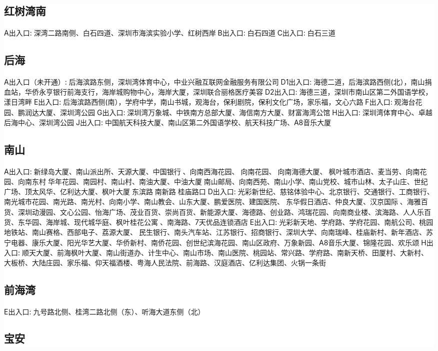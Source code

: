 ## 红树湾南

A出入口:
深湾二路南侧、白石四道、深圳市海滨实验小学、红树西岸
B出入口:
白石四道
C出入口:
白石三道

## 后海

A出入口（未开通）:
后海滨路东侧，深圳湾体育中心，中业兴融互联网金融服务有限公司
D1出入口:
海德二道，后海滨路西侧(北），南山捐血站，华侨永亨银行前海支行，海岸城购物中心，海岸大厦，深圳联合丽格医疗美容
D2出入口:
海德三道，深圳市南山区第二外国语学校，漾日湾畔
E出入口:
后海滨路西侧(南），学府中学，南山书城，观海台，保利剧院，保利文化广场，家乐福，文心六路
F出入口:
观海台花园、鹏润达大厦、深圳湾公园
G出入口:
深圳湾万象城、中铁南方总部大厦、海信南方大厦、财富海湾公馆
H出入口:
深圳湾体育中心、卓越后海中心、深圳湾公园
J出入口:
中国航天科技大厦、南山区第二外国语学校、航天科技广场、A8音乐大厦

## 南山

A出入口:
新绿岛大厦、南山派出所、天源大厦、中国银行 、向南西海花园、 向南花园、 向南海德大厦、 枫叶城市酒店、麦当劳、向南花园、向南东村 华年花园、南园村、南山村、南油大厦、中油大厦 南山邮局、向南西苑、南山小学、南山党校、城市山林、太子山庄、世纪广场、顶太风华、亿利达大厦、枫叶大厦 东滨路 南新路 桂庙路口
D出入口:
光彩新世纪、慈铭体验中心、北京银行、交通银行、工商银行、南光城市花园、南光路、南光村、向南小学、南山教会、山东大厦、鹏爱医院、建国医院、 东华假日酒店、仲良大厦、汉京国际 、海雅百货、深圳动漫园、文心公园、怡海广场、茂业百货、崇尚百货、新能源大厦、海德路、创业路、鸿瑞花园、向南商业楼、滨海路、人人乐百货、东华园、海岸城、现代城华庭、枫叶桂花公寓 、南海路、7天优品连锁酒店
E出入口:
光彩新天地、学府路、学府花园、南航公司、桃园地铁站、南山赛格、西部电子、荔源大厦、 民生银行、南头汽车站、江苏银行、招商银行、深圳大学、向南瑞峰、桂庙新村、新年酒店、苏宁电器、康乐大厦、阳光华艺大厦、华侨新村、南侨花园、创世纪滨海花园、南山区政府、万象新园、A8音乐大厦、锦隆花园、欢乐颂
H出入口:
顺天大厦、前海枫叶大厦、南山街道办、计生中心、南山市场、南山医院、桃园站、常兴路、学府路、南新天桥、田厦村、大新村、大板桥、大陆庄园、家乐福、仰天福酒楼、粤海人民法院、前海路、汉庭酒店、亿利达集团、火锅一条街

## 前海湾

E出入口:
九号路北侧、桂湾二路北侧（东）、听海大道东侧（北）

## 宝安
